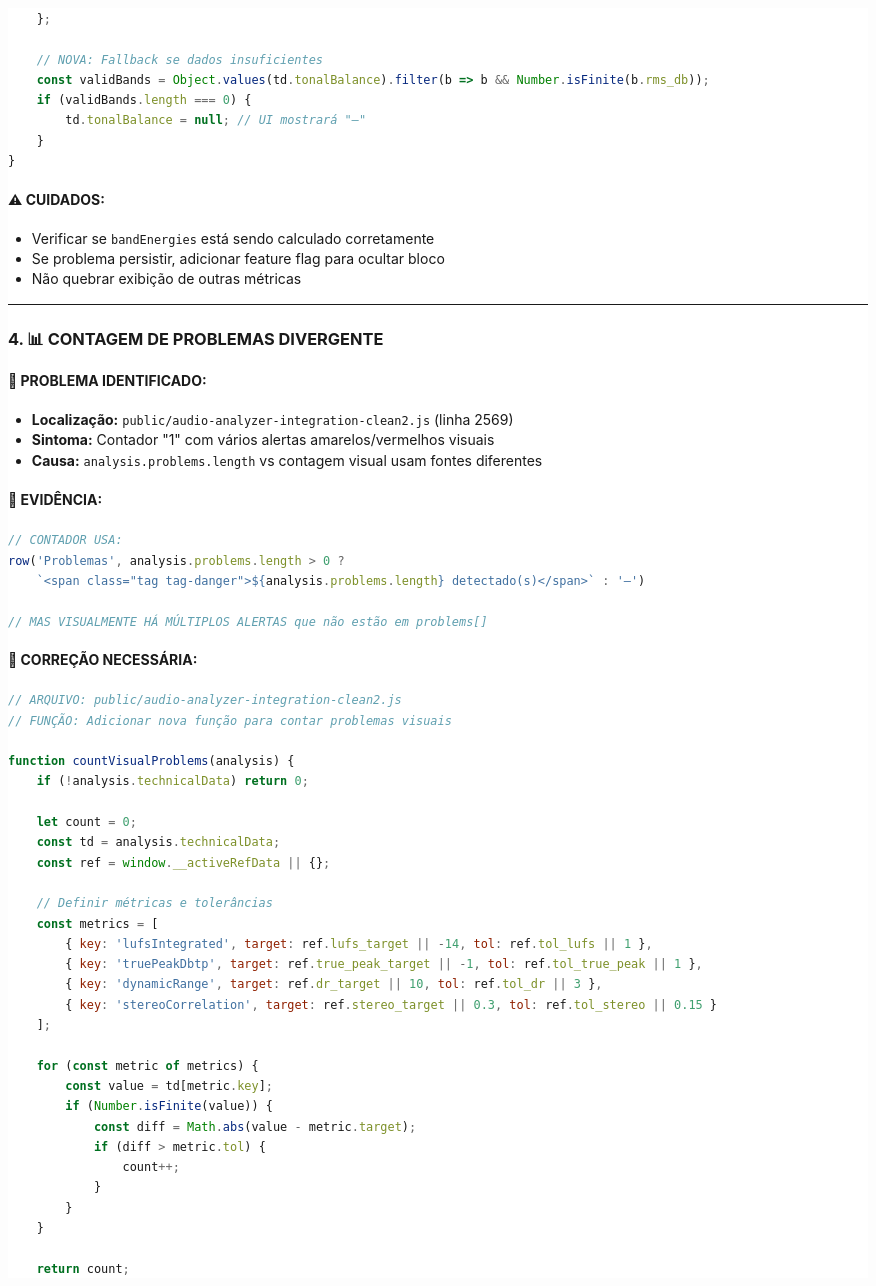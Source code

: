 ```javascript
    };
    
    // NOVA: Fallback se dados insuficientes
    const validBands = Object.values(td.tonalBalance).filter(b => b && Number.isFinite(b.rms_db));
    if (validBands.length === 0) {
        td.tonalBalance = null; // UI mostrará "—"
    }
}
```

#### **⚠️ CUIDADOS:**
- Verificar se `bandEnergies` está sendo calculado corretamente
- Se problema persistir, adicionar feature flag para ocultar bloco
- Não quebrar exibição de outras métricas

---

### 4. 📊 **CONTAGEM DE PROBLEMAS DIVERGENTE**

#### **🐛 PROBLEMA IDENTIFICADO:**
- **Localização:** `public/audio-analyzer-integration-clean2.js` (linha 2569)
- **Sintoma:** Contador "1" com vários alertas amarelos/vermelhos visuais
- **Causa:** `analysis.problems.length` vs contagem visual usam fontes diferentes

#### **🔬 EVIDÊNCIA:**
```javascript
// CONTADOR USA:
row('Problemas', analysis.problems.length > 0 ? 
    `<span class="tag tag-danger">${analysis.problems.length} detectado(s)</span>` : '—')

// MAS VISUALMENTE HÁ MÚLTIPLOS ALERTAS que não estão em problems[]
```

#### **🔧 CORREÇÃO NECESSÁRIA:**
```javascript
// ARQUIVO: public/audio-analyzer-integration-clean2.js
// FUNÇÃO: Adicionar nova função para contar problemas visuais

function countVisualProblems(analysis) {
    if (!analysis.technicalData) return 0;
    
    let count = 0;
    const td = analysis.technicalData;
    const ref = window.__activeRefData || {};
    
    // Definir métricas e tolerâncias
    const metrics = [
        { key: 'lufsIntegrated', target: ref.lufs_target || -14, tol: ref.tol_lufs || 1 },
        { key: 'truePeakDbtp', target: ref.true_peak_target || -1, tol: ref.tol_true_peak || 1 },
        { key: 'dynamicRange', target: ref.dr_target || 10, tol: ref.tol_dr || 3 },
        { key: 'stereoCorrelation', target: ref.stereo_target || 0.3, tol: ref.tol_stereo || 0.15 }
    ];
    
    for (const metric of metrics) {
        const value = td[metric.key];
        if (Number.isFinite(value)) {
            const diff = Math.abs(value - metric.target);
            if (diff > metric.tol) {
                count++;
            }
        }
    }
    
    return count;
```